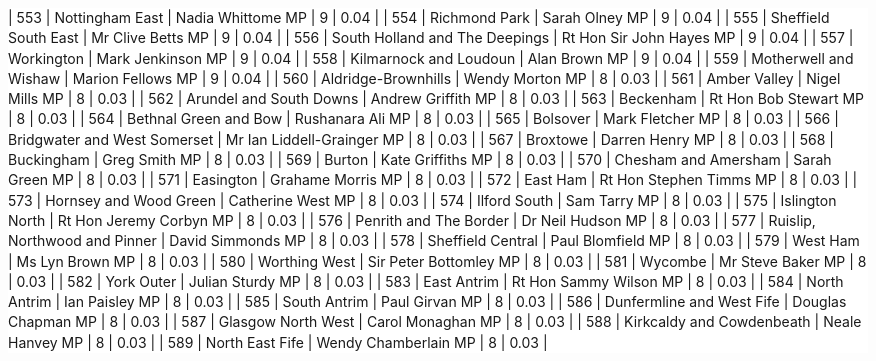 | 553 | Nottingham East | Nadia Whittome MP | 9 | 0.04 |
| 554 | Richmond Park | Sarah Olney MP | 9 | 0.04 |
| 555 | Sheffield South East | Mr Clive Betts MP | 9 | 0.04 |
| 556 | South Holland and The Deepings | Rt Hon Sir John Hayes MP | 9 | 0.04 |
| 557 | Workington | Mark Jenkinson MP | 9 | 0.04 |
| 558 | Kilmarnock and Loudoun | Alan Brown MP | 9 | 0.04 |
| 559 | Motherwell and Wishaw | Marion Fellows MP | 9 | 0.04 |
| 560 | Aldridge-Brownhills | Wendy Morton MP | 8 | 0.03 |
| 561 | Amber Valley | Nigel Mills MP | 8 | 0.03 |
| 562 | Arundel and South Downs | Andrew Griffith MP | 8 | 0.03 |
| 563 | Beckenham | Rt Hon Bob Stewart MP | 8 | 0.03 |
| 564 | Bethnal Green and Bow | Rushanara Ali MP | 8 | 0.03 |
| 565 | Bolsover | Mark Fletcher MP | 8 | 0.03 |
| 566 | Bridgwater and West Somerset | Mr Ian Liddell-Grainger MP | 8 | 0.03 |
| 567 | Broxtowe | Darren Henry MP | 8 | 0.03 |
| 568 | Buckingham | Greg Smith MP | 8 | 0.03 |
| 569 | Burton | Kate Griffiths MP | 8 | 0.03 |
| 570 | Chesham and Amersham | Sarah Green MP | 8 | 0.03 |
| 571 | Easington | Grahame Morris MP | 8 | 0.03 |
| 572 | East Ham | Rt Hon Stephen Timms MP | 8 | 0.03 |
| 573 | Hornsey and Wood Green | Catherine West MP | 8 | 0.03 |
| 574 | Ilford South | Sam Tarry MP | 8 | 0.03 |
| 575 | Islington North | Rt Hon Jeremy Corbyn MP | 8 | 0.03 |
| 576 | Penrith and The Border | Dr Neil Hudson MP | 8 | 0.03 |
| 577 | Ruislip, Northwood and Pinner | David Simmonds MP | 8 | 0.03 |
| 578 | Sheffield Central | Paul Blomfield MP | 8 | 0.03 |
| 579 | West Ham | Ms Lyn Brown MP | 8 | 0.03 |
| 580 | Worthing West | Sir Peter Bottomley MP | 8 | 0.03 |
| 581 | Wycombe | Mr Steve Baker MP | 8 | 0.03 |
| 582 | York Outer | Julian Sturdy MP | 8 | 0.03 |
| 583 | East Antrim | Rt Hon Sammy Wilson MP | 8 | 0.03 |
| 584 | North Antrim | Ian Paisley MP | 8 | 0.03 |
| 585 | South Antrim | Paul Girvan MP | 8 | 0.03 |
| 586 | Dunfermline and West Fife | Douglas Chapman MP | 8 | 0.03 |
| 587 | Glasgow North West | Carol Monaghan MP | 8 | 0.03 |
| 588 | Kirkcaldy and Cowdenbeath | Neale Hanvey MP | 8 | 0.03 |
| 589 | North East Fife | Wendy Chamberlain MP | 8 | 0.03 |
